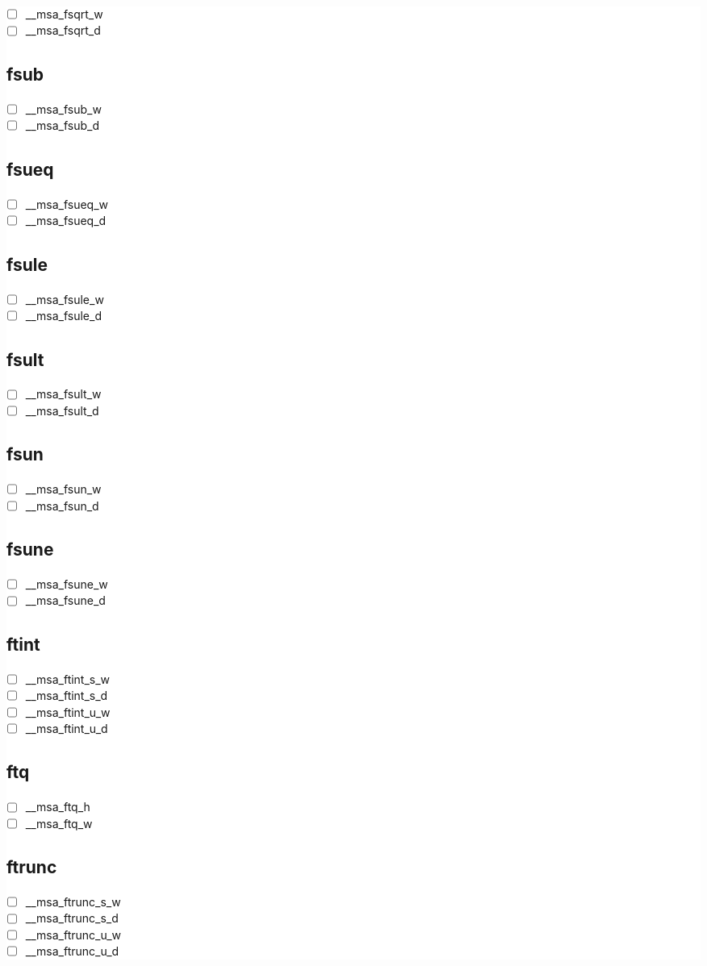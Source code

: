  * [ ] __msa_fsqrt_w
 * [ ] __msa_fsqrt_d

## fsub

 * [ ] __msa_fsub_w
 * [ ] __msa_fsub_d

## fsueq

 * [ ] __msa_fsueq_w
 * [ ] __msa_fsueq_d

## fsule

 * [ ] __msa_fsule_w
 * [ ] __msa_fsule_d

## fsult

 * [ ] __msa_fsult_w
 * [ ] __msa_fsult_d

## fsun

 * [ ] __msa_fsun_w
 * [ ] __msa_fsun_d

## fsune

 * [ ] __msa_fsune_w
 * [ ] __msa_fsune_d

## ftint

 * [ ] __msa_ftint_s_w
 * [ ] __msa_ftint_s_d
 * [ ] __msa_ftint_u_w
 * [ ] __msa_ftint_u_d

## ftq

 * [ ] __msa_ftq_h
 * [ ] __msa_ftq_w

## ftrunc

 * [ ] __msa_ftrunc_s_w
 * [ ] __msa_ftrunc_s_d
 * [ ] __msa_ftrunc_u_w
 * [ ] __msa_ftrunc_u_d

